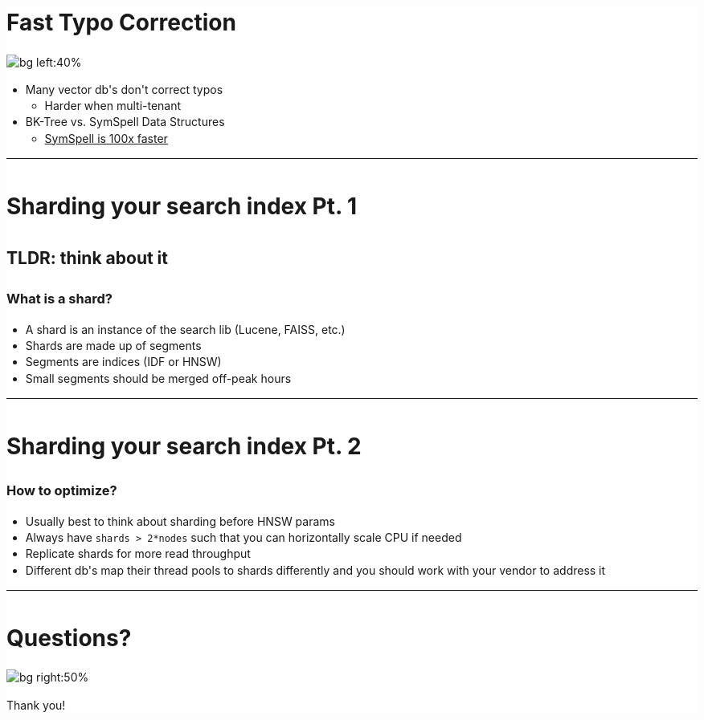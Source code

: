 
# Fast Typo Correction



![bg left:40%](https://cdn.trieve.ai/scaling-search-presentation/cubism-crab.jpeg)

- Many vector db's don't correct typos
    - Harder when multi-tenant
- BK-Tree vs. SymSpell Data Structures
    - [SymSpell is 100x faster](https://seekstorm.com/blog/symspell-vs-bk-tree/)

---

# Sharding your search index Pt. 1

## TLDR: think about it

### What is a shard?

- A shard is an instance of the search lib (Lucene, FAISS, etc.)
- Shards are made up of segments
- Segments are indices (IDF or HNSW)
- Small segments should be merged off-peak hours

---

# Sharding your search index Pt. 2

### How to optimize?

- Usually best to think about sharding before HNSW params
- Always have `shards > 2*nodes` such that you can horizontally scale CPU if needed
- Replicate shards for more read throughput
- Different db's map their thread pools to shards differently and you should work with your vendor to address it

---

# Questions?

![bg right:50%](https://cdn.trieve.ai/scaling-search-presentation/cubism-questions.jpeg)

Thank you!

